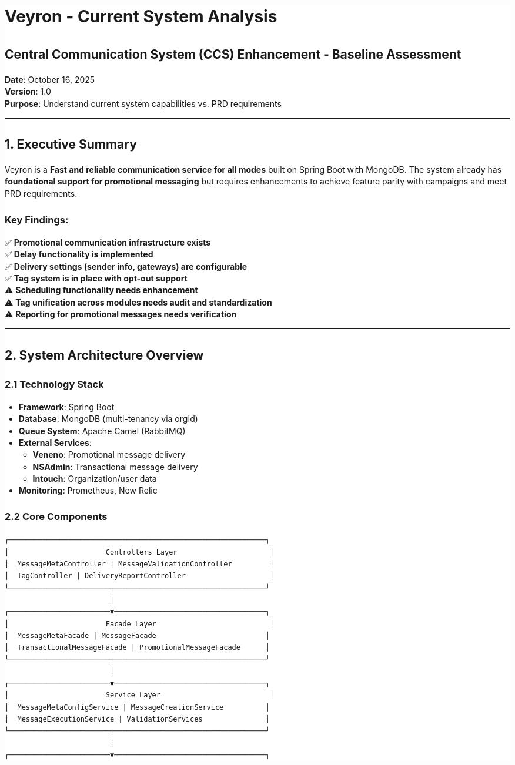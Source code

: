 # Veyron - Current System Analysis
## Central Communication System (CCS) Enhancement - Baseline Assessment

**Date**: October 16, 2025  
**Version**: 1.0  
**Purpose**: Understand current system capabilities vs. PRD requirements

---

## 1. Executive Summary

Veyron is a **Fast and reliable communication service for all modes** built on Spring Boot with MongoDB. The system already has **foundational support for promotional messaging** but requires enhancements to achieve feature parity with campaigns and meet PRD requirements.

### Key Findings:
✅ **Promotional communication infrastructure exists**  
✅ **Delay functionality is implemented**  
✅ **Delivery settings (sender info, gateways) are configurable**  
✅ **Tag system is in place with opt-out support**  
⚠️ **Scheduling functionality needs enhancement**  
⚠️ **Tag unification across modules needs audit and standardization**  
⚠️ **Reporting for promotional messages needs verification**

---

## 2. System Architecture Overview

### 2.1 Technology Stack
- **Framework**: Spring Boot
- **Database**: MongoDB (multi-tenancy via orgId)
- **Queue System**: Apache Camel (RabbitMQ)
- **External Services**: 
  - **Veneno**: Promotional message delivery
  - **NSAdmin**: Transactional message delivery
  - **Intouch**: Organization/user data
- **Monitoring**: Prometheus, New Relic

### 2.2 Core Components

```
┌─────────────────────────────────────────────────────────────┐
│                       Controllers Layer                      │
│  MessageMetaController | MessageValidationController         │
│  TagController | DeliveryReportController                    │
└────────────────────────┬────────────────────────────────────┘
                         │
┌────────────────────────▼────────────────────────────────────┐
│                       Facade Layer                           │
│  MessageMetaFacade | MessageFacade                          │
│  TransactionalMessageFacade | PromotionalMessageFacade      │
└────────────────────────┬────────────────────────────────────┘
                         │
┌────────────────────────▼────────────────────────────────────┐
│                       Service Layer                          │
│  MessageMetaConfigService | MessageCreationService          │
│  MessageExecutionService | ValidationServices               │
└────────────────────────┬────────────────────────────────────┘
                         │
┌────────────────────────▼────────────────────────────────────┐
```